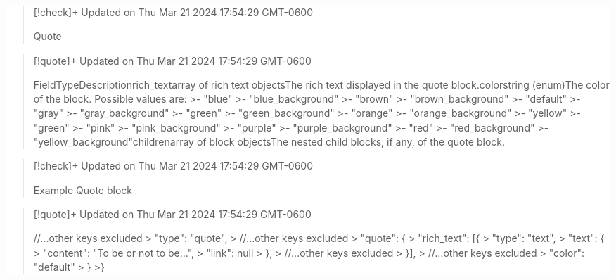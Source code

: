 > [!check]+ Updated on Thu Mar 21 2024 17:54:29 GMT-0600
>
> Quote

> [!quote]+ Updated on Thu Mar 21 2024 17:54:29 GMT-0600
>
> FieldTypeDescriptionrich_textarray of rich text objectsThe rich text displayed in the quote block.colorstring (enum)The color of the block. Possible values are:
&gt;- &quot;blue&quot;
&gt;- &quot;blue_background&quot;
&gt;- &quot;brown&quot;
&gt;-  &quot;brown_background&quot;
&gt;- &quot;default&quot;
&gt;- &quot;gray&quot;
&gt;- &quot;gray_background&quot;
&gt;- &quot;green&quot;
&gt;- &quot;green_background&quot;
&gt;- &quot;orange&quot;
&gt;- &quot;orange_background&quot;
&gt;- &quot;yellow&quot;
&gt;- &quot;green&quot;
&gt;- &quot;pink&quot;
&gt;- &quot;pink_background&quot;
&gt;- &quot;purple&quot;
&gt;- &quot;purple_background&quot;
&gt;- &quot;red&quot;
&gt;- &quot;red_background&quot;
&gt;- &quot;yellow_background&quot;childrenarray of block objectsThe nested child blocks, if any, of the quote block.

> [!check]+ Updated on Thu Mar 21 2024 17:54:29 GMT-0600
>
> Example Quote block

> [!quote]+ Updated on Thu Mar 21 2024 17:54:29 GMT-0600
>
> //...other keys excluded
&gt;	&quot;type&quot;: &quot;quote&quot;,
&gt;   //...other keys excluded
&gt;   &quot;quote&quot;: {
&gt;   	&quot;rich_text&quot;: [{
&gt;      &quot;type&quot;: &quot;text&quot;,
&gt;      &quot;text&quot;: {
&gt;        &quot;content&quot;: &quot;To be or not to be...&quot;,
&gt;        &quot;link&quot;: null
&gt;      },
&gt;    	//...other keys excluded
&gt;    }],
&gt;    //...other keys excluded
&gt;    &quot;color&quot;: &quot;default&quot;
&gt;   }
&gt;}
